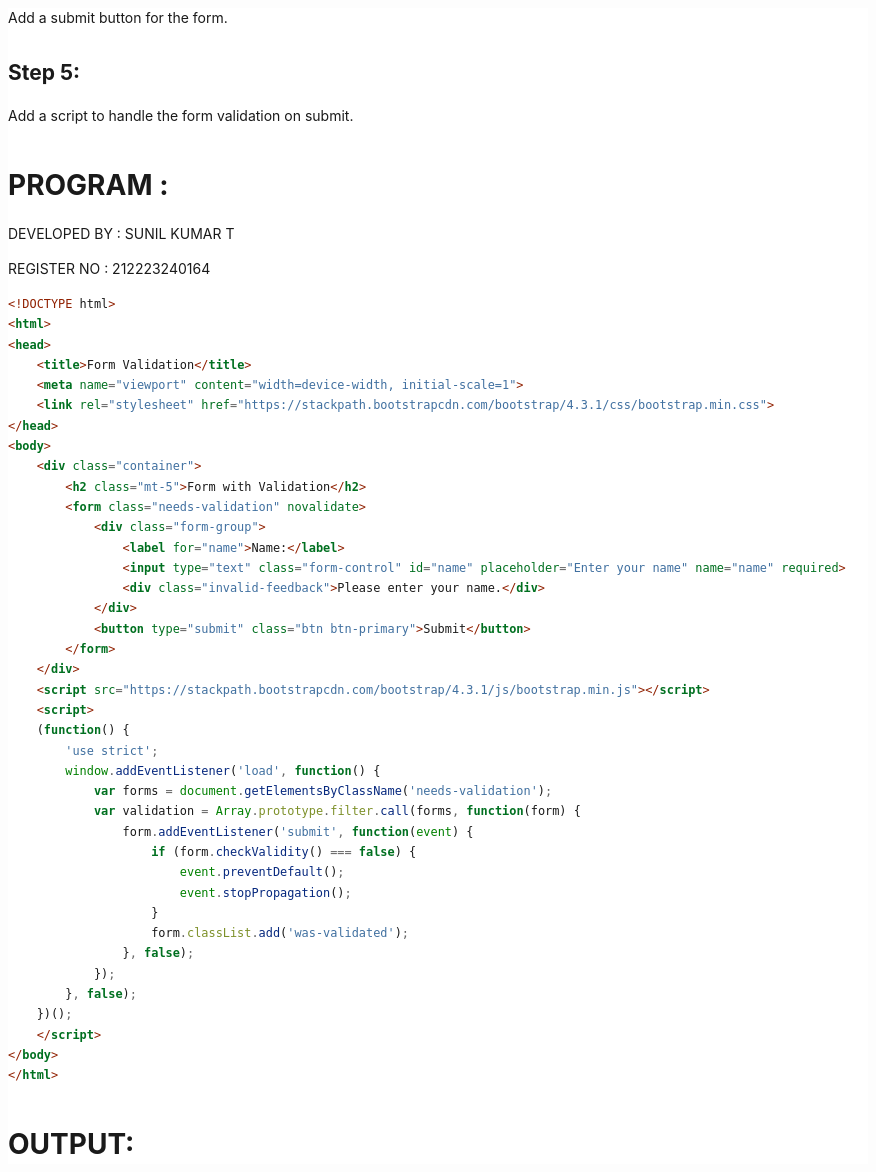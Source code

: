 Add a submit button for the form.

## Step 5:

Add a script to handle the form validation on submit.

# PROGRAM :
DEVELOPED BY : SUNIL KUMAR T

REGISTER NO : 212223240164
```html
<!DOCTYPE html>
<html>
<head>
    <title>Form Validation</title>
    <meta name="viewport" content="width=device-width, initial-scale=1">
    <link rel="stylesheet" href="https://stackpath.bootstrapcdn.com/bootstrap/4.3.1/css/bootstrap.min.css">
</head>
<body>
    <div class="container">
        <h2 class="mt-5">Form with Validation</h2>
        <form class="needs-validation" novalidate>
            <div class="form-group">
                <label for="name">Name:</label>
                <input type="text" class="form-control" id="name" placeholder="Enter your name" name="name" required>
                <div class="invalid-feedback">Please enter your name.</div>
            </div>
            <button type="submit" class="btn btn-primary">Submit</button>
        </form>
    </div>
    <script src="https://stackpath.bootstrapcdn.com/bootstrap/4.3.1/js/bootstrap.min.js"></script>
    <script>
    (function() {
        'use strict';
        window.addEventListener('load', function() {
            var forms = document.getElementsByClassName('needs-validation');
            var validation = Array.prototype.filter.call(forms, function(form) {
                form.addEventListener('submit', function(event) {
                    if (form.checkValidity() === false) {
                        event.preventDefault();
                        event.stopPropagation();
                    }
                    form.classList.add('was-validated');
                }, false);
            });
        }, false);
    })();
    </script>
</body>
</html>
```
# OUTPUT: